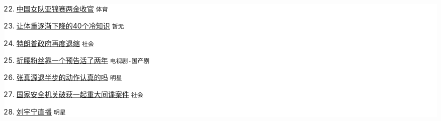 22. [中国女队亚锦赛两金收官](https://m.weibo.cn/search?containerid=100103type%3D1%26t%3D10%26q%3D%23%E4%B8%AD%E5%9B%BD%E5%A5%B3%E9%98%9F%E4%BA%9A%E9%94%A6%E8%B5%9B%E4%B8%A4%E9%87%91%E6%94%B6%E5%AE%98%23&stream_entry_id=31&isnewpage=1&extparam=seat%3D1%26c_type%3D31%26dgr%3D0%26pos%3D20%26cate%3D5001%26stream_entry_id%3D31%26band_rank%3D20%26lcate%3D5001%26flag%3D1%26realpos%3D20%26filter_type%3Drealtimehot%26q%3D%2523%25E4%25B8%25AD%25E5%259B%25BD%25E5%25A5%25B3%25E9%2598%259F%25E4%25BA%259A%25E9%2594%25A6%25E8%25B5%259B%25E4%25B8%25A4%25E9%2587%2591%25E6%2594%25B6%25E5%25AE%2598%2523%26display_time%3D1744546033%26pre_seqid%3D17445460333520400023672) `体育` 

23. [让体重逐渐下降的40个冷知识](https://m.weibo.cn/search?containerid=100103type%3D1%26t%3D10%26q%3D%E8%AE%A9%E4%BD%93%E9%87%8D%E9%80%90%E6%B8%90%E4%B8%8B%E9%99%8D%E7%9A%8440%E4%B8%AA%E5%86%B7%E7%9F%A5%E8%AF%86&stream_entry_id=31&isnewpage=1&extparam=seat%3D1%26c_type%3D31%26dgr%3D0%26pos%3D21%26cate%3D5001%26stream_entry_id%3D31%26band_rank%3D21%26lcate%3D5001%26flag%3D0%26realpos%3D21%26filter_type%3Drealtimehot%26q%3D%25E8%25AE%25A9%25E4%25BD%2593%25E9%2587%258D%25E9%2580%2590%25E6%25B8%2590%25E4%25B8%258B%25E9%2599%258D%25E7%259A%258440%25E4%25B8%25AA%25E5%2586%25B7%25E7%259F%25A5%25E8%25AF%2586%26display_time%3D1744546033%26pre_seqid%3D17445460333520400023672) `暂无` 

24. [特朗普政府再度退缩](https://m.weibo.cn/search?containerid=100103type%3D1%26t%3D10%26q%3D%23%E7%89%B9%E6%9C%97%E6%99%AE%E6%94%BF%E5%BA%9C%E5%86%8D%E5%BA%A6%E9%80%80%E7%BC%A9%23&stream_entry_id=31&isnewpage=1&extparam=seat%3D1%26c_type%3D31%26dgr%3D0%26pos%3D22%26cate%3D5001%26stream_entry_id%3D31%26band_rank%3D22%26lcate%3D5001%26flag%3D0%26realpos%3D22%26filter_type%3Drealtimehot%26q%3D%2523%25E7%2589%25B9%25E6%259C%2597%25E6%2599%25AE%25E6%2594%25BF%25E5%25BA%259C%25E5%2586%258D%25E5%25BA%25A6%25E9%2580%2580%25E7%25BC%25A9%2523%26display_time%3D1744546033%26pre_seqid%3D17445460333520400023672) `社会` 

25. [折腰粉丝靠一个预告活了两年](https://m.weibo.cn/search?containerid=100103type%3D1%26t%3D10%26q%3D%23%E6%8A%98%E8%85%B0%E7%B2%89%E4%B8%9D%E9%9D%A0%E4%B8%80%E4%B8%AA%E9%A2%84%E5%91%8A%E6%B4%BB%E4%BA%86%E4%B8%A4%E5%B9%B4%23&stream_entry_id=31&isnewpage=1&extparam=seat%3D1%26c_type%3D31%26dgr%3D0%26pos%3D23%26cate%3D5001%26stream_entry_id%3D31%26band_rank%3D23%26lcate%3D5001%26flag%3D1%26realpos%3D23%26filter_type%3Drealtimehot%26q%3D%2523%25E6%258A%2598%25E8%2585%25B0%25E7%25B2%2589%25E4%25B8%259D%25E9%259D%25A0%25E4%25B8%2580%25E4%25B8%25AA%25E9%25A2%2584%25E5%2591%258A%25E6%25B4%25BB%25E4%25BA%2586%25E4%25B8%25A4%25E5%25B9%25B4%2523%26display_time%3D1744546033%26pre_seqid%3D17445460333520400023672) `电视剧-国产剧` 

26. [张真源退半步的动作认真的吗](https://m.weibo.cn/search?containerid=100103type%3D1%26t%3D10%26q%3D%E5%BC%A0%E7%9C%9F%E6%BA%90%E9%80%80%E5%8D%8A%E6%AD%A5%E7%9A%84%E5%8A%A8%E4%BD%9C%E8%AE%A4%E7%9C%9F%E7%9A%84%E5%90%97&stream_entry_id=31&isnewpage=1&extparam=seat%3D1%26c_type%3D31%26dgr%3D0%26pos%3D24%26cate%3D5001%26stream_entry_id%3D31%26band_rank%3D24%26lcate%3D5001%26flag%3D1%26realpos%3D24%26filter_type%3Drealtimehot%26q%3D%25E5%25BC%25A0%25E7%259C%259F%25E6%25BA%2590%25E9%2580%2580%25E5%258D%258A%25E6%25AD%25A5%25E7%259A%2584%25E5%258A%25A8%25E4%25BD%259C%25E8%25AE%25A4%25E7%259C%259F%25E7%259A%2584%25E5%2590%2597%26display_time%3D1744546033%26pre_seqid%3D17445460333520400023672) `明星` 

27. [国家安全机关破获一起重大间谍案件](https://m.weibo.cn/search?containerid=100103type%3D1%26t%3D10%26q%3D%23%E5%9B%BD%E5%AE%B6%E5%AE%89%E5%85%A8%E6%9C%BA%E5%85%B3%E7%A0%B4%E8%8E%B7%E4%B8%80%E8%B5%B7%E9%87%8D%E5%A4%A7%E9%97%B4%E8%B0%8D%E6%A1%88%E4%BB%B6%23&stream_entry_id=31&isnewpage=1&extparam=seat%3D1%26c_type%3D31%26dgr%3D0%26pos%3D25%26cate%3D5001%26stream_entry_id%3D31%26band_rank%3D25%26lcate%3D5001%26flag%3D1%26realpos%3D25%26filter_type%3Drealtimehot%26q%3D%2523%25E5%259B%25BD%25E5%25AE%25B6%25E5%25AE%2589%25E5%2585%25A8%25E6%259C%25BA%25E5%2585%25B3%25E7%25A0%25B4%25E8%258E%25B7%25E4%25B8%2580%25E8%25B5%25B7%25E9%2587%258D%25E5%25A4%25A7%25E9%2597%25B4%25E8%25B0%258D%25E6%25A1%2588%25E4%25BB%25B6%2523%26display_time%3D1744546033%26pre_seqid%3D17445460333520400023672) `社会` 

28. [刘宇宁直播](https://m.weibo.cn/search?containerid=100103type%3D1%26t%3D10%26q%3D%E5%88%98%E5%AE%87%E5%AE%81%E7%9B%B4%E6%92%AD&stream_entry_id=31&isnewpage=1&extparam=seat%3D1%26c_type%3D31%26dgr%3D0%26pos%3D26%26cate%3D5001%26stream_entry_id%3D31%26band_rank%3D26%26lcate%3D5001%26flag%3D1%26realpos%3D26%26filter_type%3Drealtimehot%26q%3D%25E5%2588%2598%25E5%25AE%2587%25E5%25AE%2581%25E7%259B%25B4%25E6%2592%25AD%26display_time%3D1744546033%26pre_seqid%3D17445460333520400023672) `明星` 
